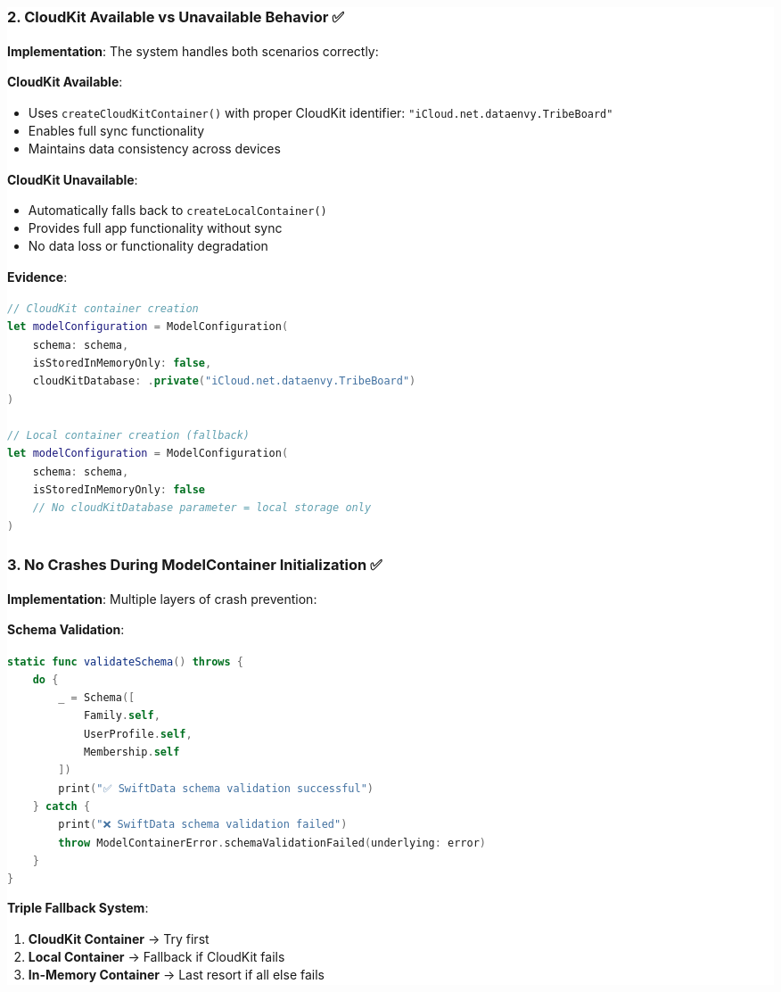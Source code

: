 ### 2. CloudKit Available vs Unavailable Behavior ✅

**Implementation**: The system handles both scenarios correctly:

**CloudKit Available**:
- Uses `createCloudKitContainer()` with proper CloudKit identifier: `"iCloud.net.dataenvy.TribeBoard"`
- Enables full sync functionality
- Maintains data consistency across devices

**CloudKit Unavailable**:
- Automatically falls back to `createLocalContainer()`
- Provides full app functionality without sync
- No data loss or functionality degradation

**Evidence**:
```swift
// CloudKit container creation
let modelConfiguration = ModelConfiguration(
    schema: schema,
    isStoredInMemoryOnly: false,
    cloudKitDatabase: .private("iCloud.net.dataenvy.TribeBoard")
)

// Local container creation (fallback)
let modelConfiguration = ModelConfiguration(
    schema: schema,
    isStoredInMemoryOnly: false
    // No cloudKitDatabase parameter = local storage only
)
```

### 3. No Crashes During ModelContainer Initialization ✅

**Implementation**: Multiple layers of crash prevention:

**Schema Validation**:
```swift
static func validateSchema() throws {
    do {
        _ = Schema([
            Family.self,
            UserProfile.self,
            Membership.self
        ])
        print("✅ SwiftData schema validation successful")
    } catch {
        print("❌ SwiftData schema validation failed")
        throw ModelContainerError.schemaValidationFailed(underlying: error)
    }
}
```

**Triple Fallback System**:
1. **CloudKit Container** → Try first
2. **Local Container** → Fallback if CloudKit fails  
3. **In-Memory Container** → Last resort if all else fails
